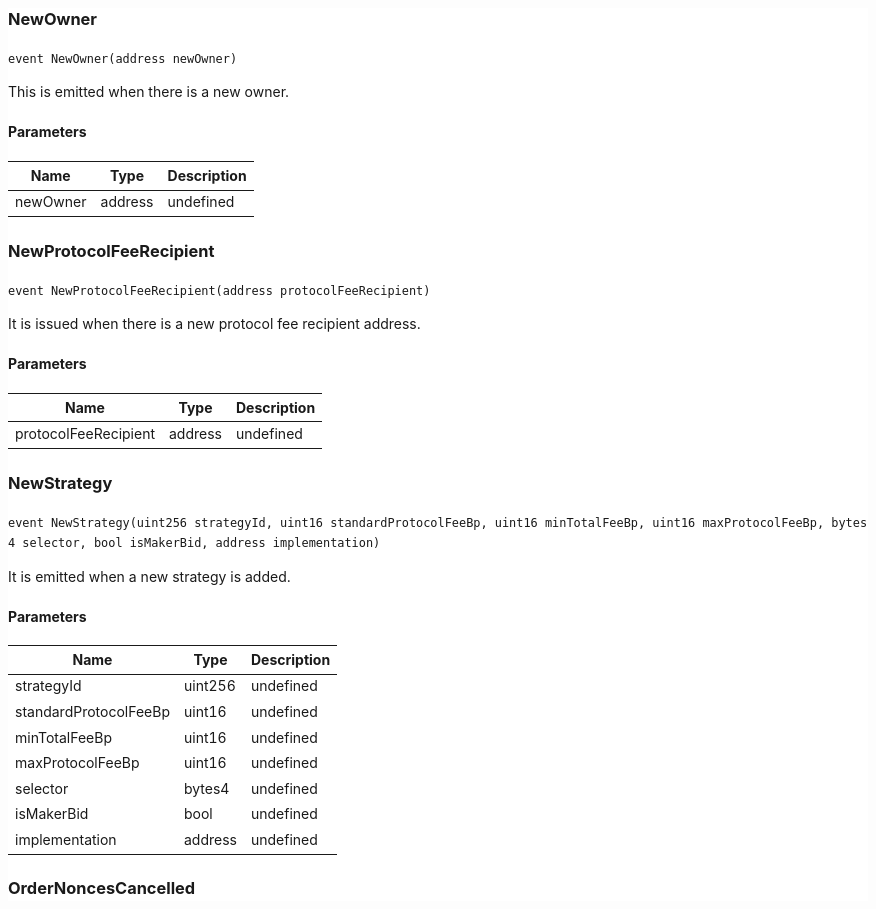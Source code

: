 ### NewOwner

```solidity
event NewOwner(address newOwner)
```

This is emitted when there is a new owner.

#### Parameters

| Name     | Type    | Description |
| -------- | ------- | ----------- |
| newOwner | address | undefined   |

### NewProtocolFeeRecipient

```solidity
event NewProtocolFeeRecipient(address protocolFeeRecipient)
```

It is issued when there is a new protocol fee recipient address.

#### Parameters

| Name                 | Type    | Description |
| -------------------- | ------- | ----------- |
| protocolFeeRecipient | address | undefined   |

### NewStrategy

```solidity
event NewStrategy(uint256 strategyId, uint16 standardProtocolFeeBp, uint16 minTotalFeeBp, uint16 maxProtocolFeeBp, bytes4 selector, bool isMakerBid, address implementation)
```

It is emitted when a new strategy is added.

#### Parameters

| Name                  | Type    | Description |
| --------------------- | ------- | ----------- |
| strategyId            | uint256 | undefined   |
| standardProtocolFeeBp | uint16  | undefined   |
| minTotalFeeBp         | uint16  | undefined   |
| maxProtocolFeeBp      | uint16  | undefined   |
| selector              | bytes4  | undefined   |
| isMakerBid            | bool    | undefined   |
| implementation        | address | undefined   |

### OrderNoncesCancelled
